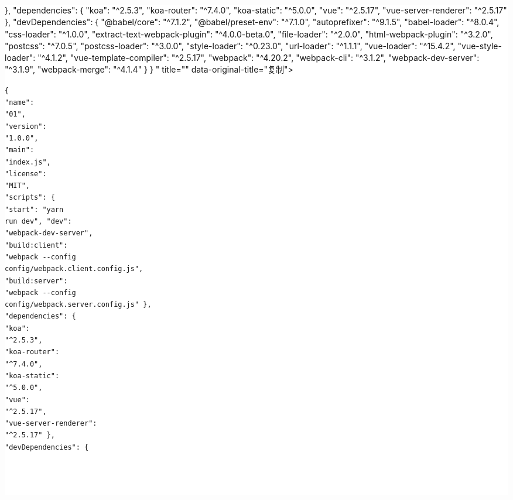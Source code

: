   },
  &quot;dependencies&quot;: {
    &quot;koa&quot;: &quot;^2.5.3&quot;,
    &quot;koa-router&quot;: &quot;^7.4.0&quot;,
    &quot;koa-static&quot;: &quot;^5.0.0&quot;,
    &quot;vue&quot;: &quot;^2.5.17&quot;,
    &quot;vue-server-renderer&quot;: &quot;^2.5.17&quot;
  },
  &quot;devDependencies&quot;: {
    &quot;@babel/core&quot;: &quot;^7.1.2&quot;,
    &quot;@babel/preset-env&quot;: &quot;^7.1.0&quot;,
    &quot;autoprefixer&quot;: &quot;^9.1.5&quot;,
    &quot;babel-loader&quot;: &quot;^8.0.4&quot;,
    &quot;css-loader&quot;: &quot;^1.0.0&quot;,
    &quot;extract-text-webpack-plugin&quot;: &quot;^4.0.0-beta.0&quot;,
    &quot;file-loader&quot;: &quot;^2.0.0&quot;,
    &quot;html-webpack-plugin&quot;: &quot;^3.2.0&quot;,
    &quot;postcss&quot;: &quot;^7.0.5&quot;,
    &quot;postcss-loader&quot;: &quot;^3.0.0&quot;,
    &quot;style-loader&quot;: &quot;^0.23.0&quot;,
    &quot;url-loader&quot;: &quot;^1.1.1&quot;,
    &quot;vue-loader&quot;: &quot;^15.4.2&quot;,
    &quot;vue-style-loader&quot;: &quot;^4.1.2&quot;,
    &quot;vue-template-compiler&quot;: &quot;^2.5.17&quot;,
    &quot;webpack&quot;: &quot;^4.20.2&quot;,
    &quot;webpack-cli&quot;: &quot;^3.1.2&quot;,
    &quot;webpack-dev-server&quot;: &quot;^3.1.9&quot;,
    &quot;webpack-merge&quot;: &quot;^4.1.4&quot;
  }
}
" title="" data-original-title="&#x590D;&#x5236;"></span> <span type="button" class="saveToNote code-tool" data-toggle="tooltip" data-placement="top" title="" data-original-title="&#x653E;&#x8FDB;&#x7B14;&#x8BB0;"></span></div></div><pre class="hljs json"><code>{
  <span class="hljs-attr">&quot;name&quot;</span>: <span class="hljs-string">&quot;01&quot;</span>,
  <span class="hljs-attr">&quot;version&quot;</span>: <span class="hljs-string">&quot;1.0.0&quot;</span>,
  <span class="hljs-attr">&quot;main&quot;</span>: <span class="hljs-string">&quot;index.js&quot;</span>,
  <span class="hljs-attr">&quot;license&quot;</span>: <span class="hljs-string">&quot;MIT&quot;</span>,
  <span class="hljs-attr">&quot;scripts&quot;</span>: {
    <span class="hljs-attr">&quot;start&quot;</span>: <span class="hljs-string">&quot;yarn run dev&quot;</span>,
    <span class="hljs-attr">&quot;dev&quot;</span>: <span class="hljs-string">&quot;webpack-dev-server&quot;</span>,
    <span class="hljs-attr">&quot;build:client&quot;</span>: <span class="hljs-string">&quot;webpack --config config/webpack.client.config.js&quot;</span>,
    <span class="hljs-attr">&quot;build:server&quot;</span>: <span class="hljs-string">&quot;webpack --config config/webpack.server.config.js&quot;</span>
  },
  <span class="hljs-attr">&quot;dependencies&quot;</span>: {
    <span class="hljs-attr">&quot;koa&quot;</span>: <span class="hljs-string">&quot;^2.5.3&quot;</span>,
    <span class="hljs-attr">&quot;koa-router&quot;</span>: <span class="hljs-string">&quot;^7.4.0&quot;</span>,
    <span class="hljs-attr">&quot;koa-static&quot;</span>: <span class="hljs-string">&quot;^5.0.0&quot;</span>,
    <span class="hljs-attr">&quot;vue&quot;</span>: <span class="hljs-string">&quot;^2.5.17&quot;</span>,
    <span class="hljs-attr">&quot;vue-server-renderer&quot;</span>: <span class="hljs-string">&quot;^2.5.17&quot;</span>
  },
  <span class="hljs-attr">&quot;devDependencies&quot;</span>: {